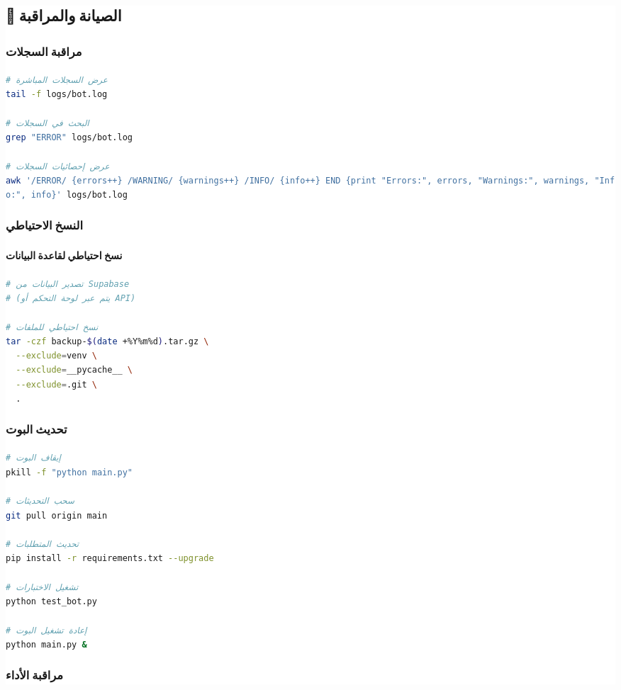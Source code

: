 
## 🔧 الصيانة والمراقبة

### مراقبة السجلات

```bash
# عرض السجلات المباشرة
tail -f logs/bot.log

# البحث في السجلات
grep "ERROR" logs/bot.log

# عرض إحصائيات السجلات
awk '/ERROR/ {errors++} /WARNING/ {warnings++} /INFO/ {info++} END {print "Errors:", errors, "Warnings:", warnings, "Info:", info}' logs/bot.log
```

### النسخ الاحتياطي

#### نسخ احتياطي لقاعدة البيانات

```bash
# تصدير البيانات من Supabase
# (يتم عبر لوحة التحكم أو API)

# نسخ احتياطي للملفات
tar -czf backup-$(date +%Y%m%d).tar.gz \
  --exclude=venv \
  --exclude=__pycache__ \
  --exclude=.git \
  .
```

### تحديث البوت

```bash
# إيقاف البوت
pkill -f "python main.py"

# سحب التحديثات
git pull origin main

# تحديث المتطلبات
pip install -r requirements.txt --upgrade

# تشغيل الاختبارات
python test_bot.py

# إعادة تشغيل البوت
python main.py &
```

### مراقبة الأداء
